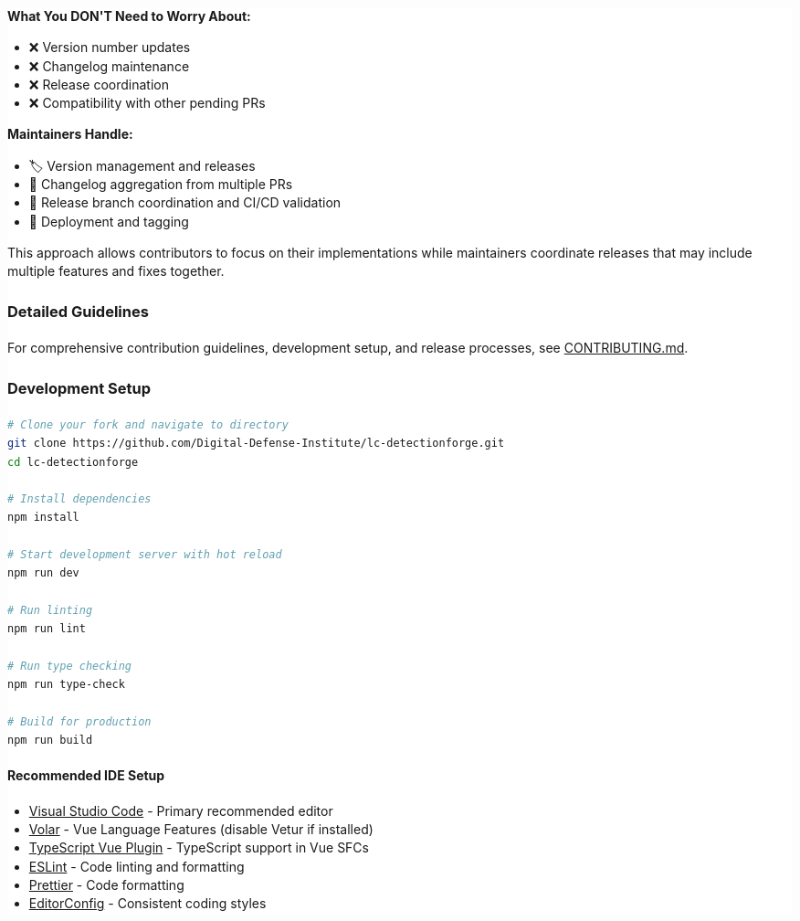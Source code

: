 **What You DON'T Need to Worry About:**

- ❌ Version number updates
- ❌ Changelog maintenance  
- ❌ Release coordination
- ❌ Compatibility with other pending PRs

**Maintainers Handle:**

- 🏷️ Version management and releases
- 📝 Changelog aggregation from multiple PRs
- 🔄 Release branch coordination and CI/CD validation
- 🚀 Deployment and tagging

This approach allows contributors to focus on their implementations while maintainers coordinate releases that may include multiple features and fixes together.

### Detailed Guidelines

For comprehensive contribution guidelines, development setup, and release processes, see [CONTRIBUTING.md](CONTRIBUTING.md).

### Development Setup

```bash
# Clone your fork and navigate to directory
git clone https://github.com/Digital-Defense-Institute/lc-detectionforge.git
cd lc-detectionforge

# Install dependencies
npm install

# Start development server with hot reload
npm run dev

# Run linting
npm run lint

# Run type checking
npm run type-check

# Build for production
npm run build
```

#### Recommended IDE Setup

- [Visual Studio Code](https://code.visualstudio.com/) - Primary recommended editor
- [Volar](https://marketplace.visualstudio.com/items?itemName=Vue.volar) - Vue Language Features (disable Vetur if installed)
- [TypeScript Vue Plugin](https://marketplace.visualstudio.com/items?itemName=Vue.vscode-typescript-vue-plugin) - TypeScript support in Vue SFCs
- [ESLint](https://marketplace.visualstudio.com/items?itemName=dbaeumer.vscode-eslint) - Code linting and formatting
- [Prettier](https://marketplace.visualstudio.com/items?itemName=esbenp.prettier-vscode) - Code formatting
- [EditorConfig](https://marketplace.visualstudio.com/items?itemName=EditorConfig.EditorConfig) - Consistent coding styles

